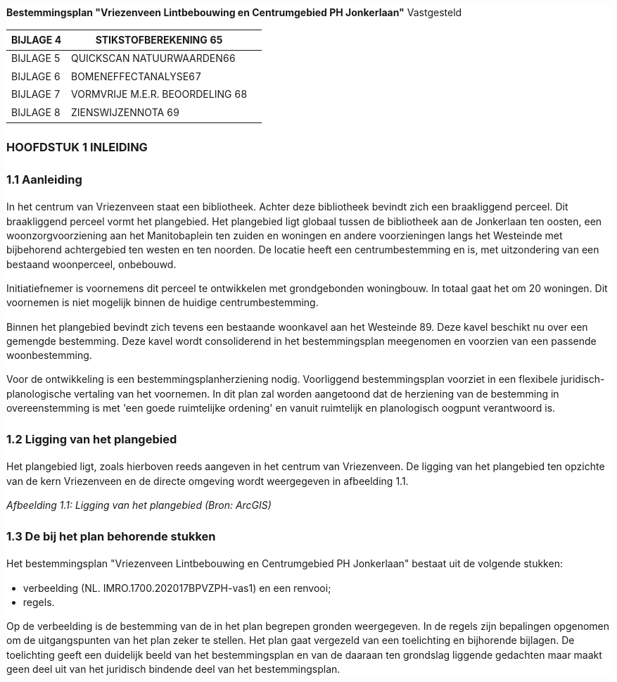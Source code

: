**Bestemmingsplan "Vriezenveen Lintbebouwing en Centrumgebied PH Jonkerlaan"** Vastgesteld

| BIJLAGE 4 | STIKSTOFBEREKENING 65           |  |
|-----------|---------------------------------|--|
| BIJLAGE 5 | QUICKSCAN NATUURWAARDEN66       |  |
| BIJLAGE 6 | BOMENEFFECTANALYSE67            |  |
| BIJLAGE 7 | VORMVRIJE M.E.R. BEOORDELING 68 |  |
| BIJLAGE 8 | ZIENSWIJZENNOTA 69              |  |

### <span id="page-5-1"></span><span id="page-5-0"></span>**HOOFDSTUK 1 INLEIDING**

### **1.1 Aanleiding**

In het centrum van Vriezenveen staat een bibliotheek. Achter deze bibliotheek bevindt zich een braakliggend perceel. Dit braakliggend perceel vormt het plangebied. Het plangebied ligt globaal tussen de bibliotheek aan de Jonkerlaan ten oosten, een woonzorgvoorziening aan het Manitobaplein ten zuiden en woningen en andere voorzieningen langs het Westeinde met bijbehorend achtergebied ten westen en ten noorden. De locatie heeft een centrumbestemming en is, met uitzondering van een bestaand woonperceel, onbebouwd.

Initiatiefnemer is voornemens dit perceel te ontwikkelen met grondgebonden woningbouw. In totaal gaat het om 20 woningen. Dit voornemen is niet mogelijk binnen de huidige centrumbestemming.

Binnen het plangebied bevindt zich tevens een bestaande woonkavel aan het Westeinde 89. Deze kavel beschikt nu over een gemengde bestemming. Deze kavel wordt consoliderend in het bestemmingsplan meegenomen en voorzien van een passende woonbestemming.

Voor de ontwikkeling is een bestemmingsplanherziening nodig. Voorliggend bestemmingsplan voorziet in een flexibele juridisch-planologische vertaling van het voornemen. In dit plan zal worden aangetoond dat de herziening van de bestemming in overeenstemming is met 'een goede ruimtelijke ordening' en vanuit ruimtelijk en planologisch oogpunt verantwoord is.

### <span id="page-5-2"></span>**1.2 Ligging van het plangebied**

Het plangebied ligt, zoals hierboven reeds aangeven in het centrum van Vriezenveen. De ligging van het plangebied ten opzichte van de kern Vriezenveen en de directe omgeving wordt weergegeven in afbeelding 1.1.

<span id="page-5-3"></span>*Afbeelding 1.1: Ligging van het plangebied (Bron: ArcGIS)*

### **1.3 De bij het plan behorende stukken**

Het bestemmingsplan "Vriezenveen Lintbebouwing en Centrumgebied PH Jonkerlaan" bestaat uit de volgende stukken:

- verbeelding (NL. IMRO.1700.202017BPVZPH-vas1) en een renvooi;
- regels.

Op de verbeelding is de bestemming van de in het plan begrepen gronden weergegeven. In de regels zijn bepalingen opgenomen om de uitgangspunten van het plan zeker te stellen. Het plan gaat vergezeld van een toelichting en bijhorende bijlagen. De toelichting geeft een duidelijk beeld van het bestemmingsplan en van de daaraan ten grondslag liggende gedachten maar maakt geen deel uit van het juridisch bindende deel van het bestemmingsplan.
